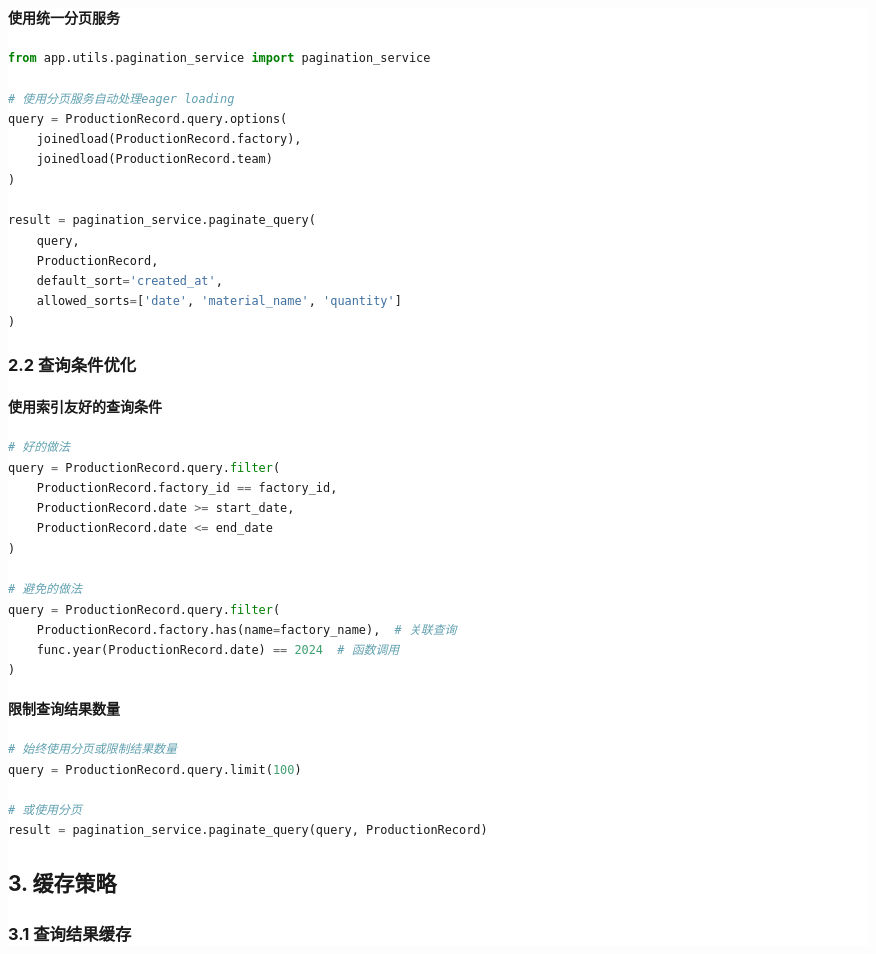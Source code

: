 ```python
```

#### 使用统一分页服务
```python
from app.utils.pagination_service import pagination_service

# 使用分页服务自动处理eager loading
query = ProductionRecord.query.options(
    joinedload(ProductionRecord.factory),
    joinedload(ProductionRecord.team)
)

result = pagination_service.paginate_query(
    query,
    ProductionRecord,
    default_sort='created_at',
    allowed_sorts=['date', 'material_name', 'quantity']
)
```

### 2.2 查询条件优化

#### 使用索引友好的查询条件
```python
# 好的做法
query = ProductionRecord.query.filter(
    ProductionRecord.factory_id == factory_id,
    ProductionRecord.date >= start_date,
    ProductionRecord.date <= end_date
)

# 避免的做法
query = ProductionRecord.query.filter(
    ProductionRecord.factory.has(name=factory_name),  # 关联查询
    func.year(ProductionRecord.date) == 2024  # 函数调用
)
```

#### 限制查询结果数量
```python
# 始终使用分页或限制结果数量
query = ProductionRecord.query.limit(100)

# 或使用分页
result = pagination_service.paginate_query(query, ProductionRecord)
```

## 3. 缓存策略

### 3.1 查询结果缓存

